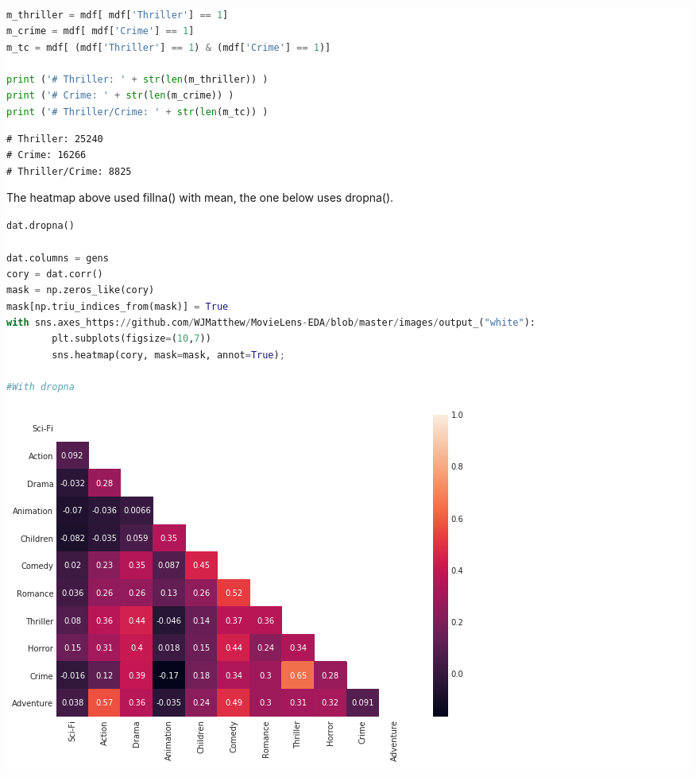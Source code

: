 

```python
m_thriller = mdf[ mdf['Thriller'] == 1]
m_crime = mdf[ mdf['Crime'] == 1]
m_tc = mdf[ (mdf['Thriller'] == 1) & (mdf['Crime'] == 1)]

print ('# Thriller: ' + str(len(m_thriller)) )
print ('# Crime: ' + str(len(m_crime)) )
print ('# Thriller/Crime: ' + str(len(m_tc)) )
```

    # Thriller: 25240
    # Crime: 16266
    # Thriller/Crime: 8825


The heatmap above used fillna() with mean, the one below uses dropna().


```python
dat.dropna()

dat.columns = gens
cory = dat.corr()
mask = np.zeros_like(cory)
mask[np.triu_indices_from(mask)] = True
with sns.axes_https://github.com/WJMatthew/MovieLens-EDA/blob/master/images/output_("white"):
        plt.subplots(figsize=(10,7))
        sns.heatmap(cory, mask=mask, annot=True);

#With dropna
```


![png](https://github.com/WJMatthew/MovieLens-EDA/blob/master/images/output_10_0.png)
